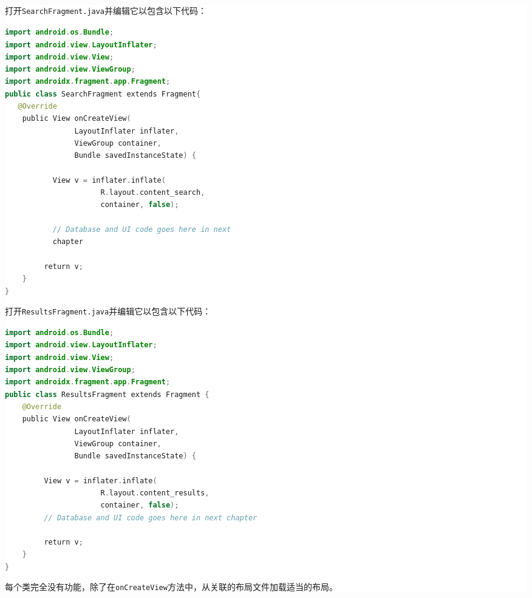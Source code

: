 打开`SearchFragment.java`并编辑它以包含以下代码：

```kt
import android.os.Bundle;
import android.view.LayoutInflater;
import android.view.View;
import android.view.ViewGroup;
import androidx.fragment.app.Fragment;
public class SearchFragment extends Fragment{
   @Override
    public View onCreateView(
                LayoutInflater inflater, 
                ViewGroup container, 
                Bundle savedInstanceState) {

           View v = inflater.inflate(
                      R.layout.content_search,
                      container, false);

           // Database and UI code goes here in next 
           chapter

         return v;
    }
}
```

打开`ResultsFragment.java`并编辑它以包含以下代码：

```kt
import android.os.Bundle;
import android.view.LayoutInflater;
import android.view.View;
import android.view.ViewGroup;
import androidx.fragment.app.Fragment;
public class ResultsFragment extends Fragment {
    @Override
    public View onCreateView(
                LayoutInflater inflater, 
                ViewGroup container, 
                Bundle savedInstanceState) {

         View v = inflater.inflate(
                      R.layout.content_results, 
                      container, false);
         // Database and UI code goes here in next chapter

         return v;
    }
}
```

每个类完全没有功能，除了在`onCreateView`方法中，从关联的布局文件加载适当的布局。
